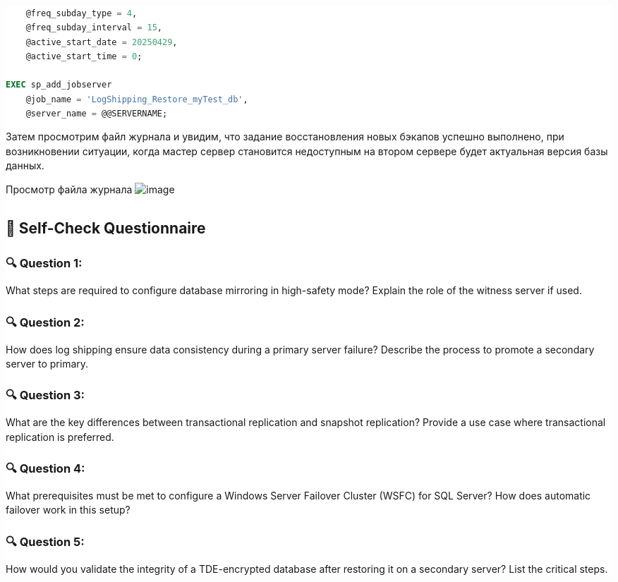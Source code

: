 ```sql
    @freq_subday_type = 4,
    @freq_subday_interval = 15,
    @active_start_date = 20250429,
    @active_start_time = 0;

EXEC sp_add_jobserver 
    @job_name = 'LogShipping_Restore_myTest_db',
    @server_name = @@SERVERNAME;
```

Затем просмотрим файл журнала и увидим, что задание восстановления новых бэкапов успешно выполнено, при возникновении ситуации, когда мастер сервер становится недоступным на втором сервере будет актуальная версия базы данных.

Просмотр файла журнала
![image](https://github.com/user-attachments/assets/d86f2a9b-809b-48cc-99b2-e4fe28ab44d8)


## 🧠 Self-Check Questionnaire

### 🔍 Question 1:
What steps are required to configure database mirroring in high-safety mode? Explain the role of the witness server if used.

### 🔍 Question 2:
How does log shipping ensure data consistency during a primary server failure? Describe the process to promote a secondary server to primary.

### 🔍 Question 3:
What are the key differences between transactional replication and snapshot replication? Provide a use case where transactional replication is preferred.

### 🔍 Question 4:
What prerequisites must be met to configure a Windows Server Failover Cluster (WSFC) for SQL Server? How does automatic failover work in this setup?

### 🔍 Question 5:
How would you validate the integrity of a TDE-encrypted database after restoring it on a secondary server? List the critical steps.
